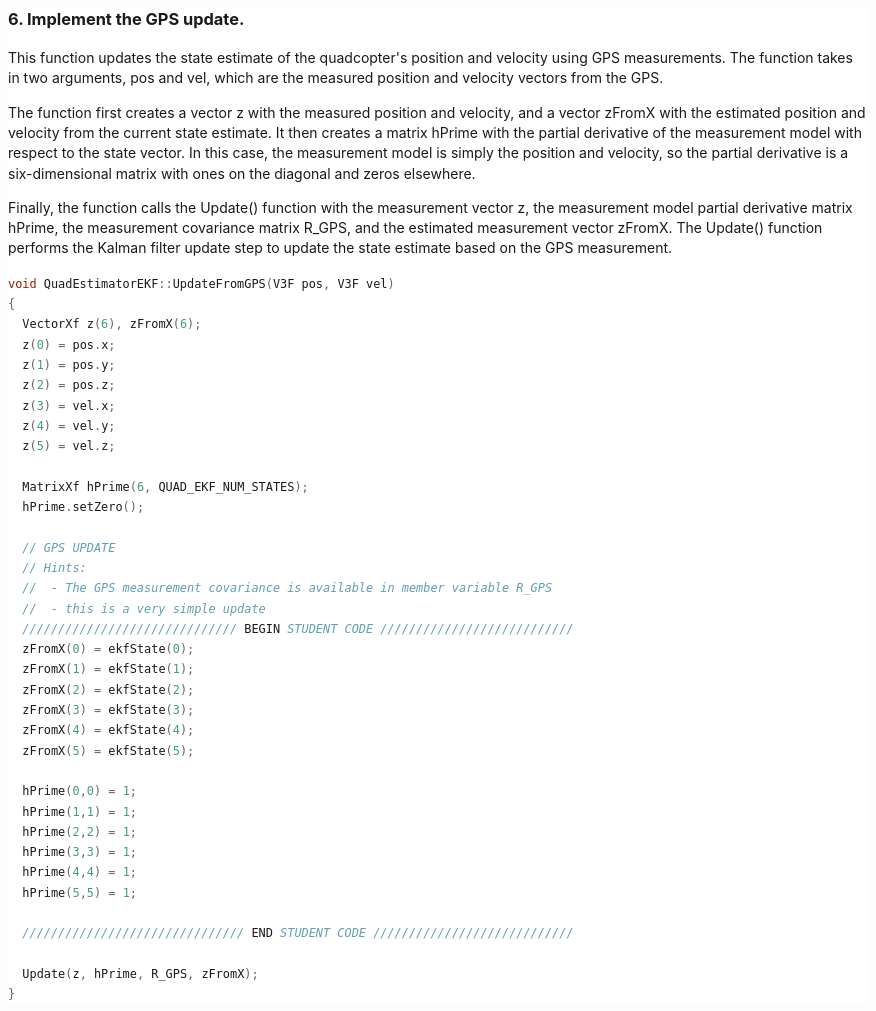 ``` c++
```
### 6. Implement the GPS update.

This function updates the state estimate of the quadcopter's position and velocity using GPS measurements. The function takes in two arguments, pos and vel, which are the measured position and velocity vectors from the GPS.

The function first creates a vector z with the measured position and velocity, and a vector zFromX with the estimated position and velocity from the current state estimate. It then creates a matrix hPrime with the partial derivative of the measurement model with respect to the state vector. In this case, the measurement model is simply the position and velocity, so the partial derivative is a six-dimensional matrix with ones on the diagonal and zeros elsewhere.

Finally, the function calls the Update() function with the measurement vector z, the measurement model partial derivative matrix hPrime, the measurement covariance matrix R_GPS, and the estimated measurement vector zFromX. The Update() function performs the Kalman filter update step to update the state estimate based on the GPS measurement.

```c++
void QuadEstimatorEKF::UpdateFromGPS(V3F pos, V3F vel)
{
  VectorXf z(6), zFromX(6);
  z(0) = pos.x;
  z(1) = pos.y;
  z(2) = pos.z;
  z(3) = vel.x;
  z(4) = vel.y;
  z(5) = vel.z;

  MatrixXf hPrime(6, QUAD_EKF_NUM_STATES);
  hPrime.setZero();

  // GPS UPDATE
  // Hints: 
  //  - The GPS measurement covariance is available in member variable R_GPS
  //  - this is a very simple update
  ////////////////////////////// BEGIN STUDENT CODE ///////////////////////////
  zFromX(0) = ekfState(0);
  zFromX(1) = ekfState(1);
  zFromX(2) = ekfState(2);
  zFromX(3) = ekfState(3);
  zFromX(4) = ekfState(4);
  zFromX(5) = ekfState(5);

  hPrime(0,0) = 1;
  hPrime(1,1) = 1;
  hPrime(2,2) = 1;
  hPrime(3,3) = 1;
  hPrime(4,4) = 1;
  hPrime(5,5) = 1;

  /////////////////////////////// END STUDENT CODE ////////////////////////////

  Update(z, hPrime, R_GPS, zFromX);
}
```
